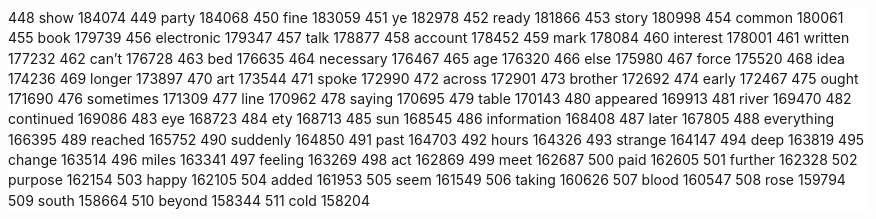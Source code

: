 448	show	184074
449	party	184068
450	fine	183059
451	ye	182978
452	ready	181866
453	story	180998
454	common	180061
455	book	179739
456	electronic	179347
457	talk	178877
458	account	178452
459	mark	178084
460	interest	178001
461	written	177232
462	can’t	176728
463	bed	176635
464	necessary	176467
465	age	176320
466	else	175980
467	force	175520
468	idea	174236
469	longer	173897
470	art	173544
471	spoke	172990
472	across	172901
473	brother	172692
474	early	172467
475	ought	171690
476	sometimes	171309
477	line	170962
478	saying	170695
479	table	170143
480	appeared	169913
481	river	169470
482	continued	169086
483	eye	168723
484	ety	168713
485	sun	168545
486	information	168408
487	later	167805
488	everything	166395
489	reached	165752
490	suddenly	164850
491	past	164703
492	hours	164326
493	strange	164147
494	deep	163819
495	change	163514
496	miles	163341
497	feeling	163269
498	act	162869
499	meet	162687
500	paid	162605
501	further	162328
502	purpose	162154
503	happy	162105
504	added	161953
505	seem	161549
506	taking	160626
507	blood	160547
508	rose	159794
509	south	158664
510	beyond	158344
511	cold	158204